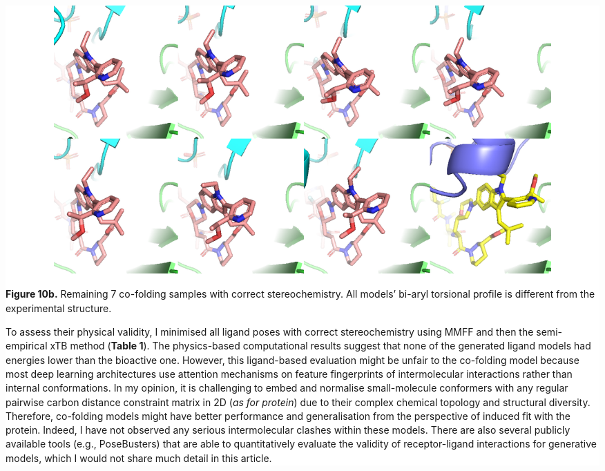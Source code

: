 <img src="image/figure10b.png" alt="figure10b" width="720px" style="display: block; margin-left: auto; margin-right: auto; max-width: 100%;"/><br>
**Figure 10b.** Remaining 7 co-folding samples with correct stereochemistry. All models’ bi-aryl torsional profile is different from the experimental structure.

To assess their physical validity, I minimised all ligand poses with correct stereochemistry using MMFF and then the semi-empirical xTB method (**Table 1**). The physics-based computational results suggest that none of the generated ligand models had energies lower than the bioactive one. However, this ligand-based evaluation might be unfair to the co-folding model because most deep learning architectures use attention mechanisms on feature fingerprints of intermolecular interactions rather than internal conformations. In my opinion, it is challenging to embed and normalise small-molecule conformers with any regular pairwise carbon distance constraint matrix in 2D (*as for protein*) due to their complex chemical topology and structural diversity. Therefore, co-folding models might have better performance and generalisation from the perspective of induced fit with the protein. Indeed, I have not observed any serious intermolecular clashes within these models. There are also several publicly available tools (e.g., PoseBusters) that are able to quantitatively evaluate the validity of receptor-ligand interactions for generative models, which I would not share much detail in this article.
